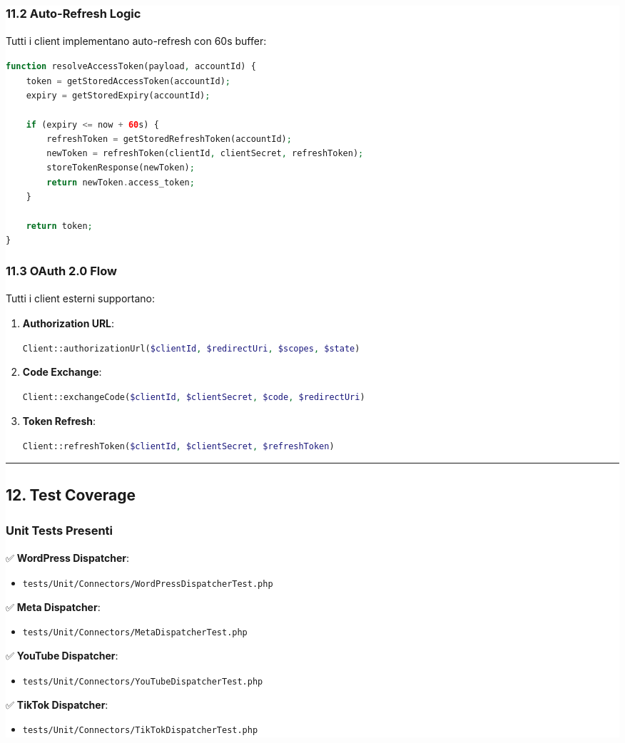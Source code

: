 ### 11.2 Auto-Refresh Logic

Tutti i client implementano auto-refresh con 60s buffer:

```php
function resolveAccessToken(payload, accountId) {
    token = getStoredAccessToken(accountId);
    expiry = getStoredExpiry(accountId);
    
    if (expiry <= now + 60s) {
        refreshToken = getStoredRefreshToken(accountId);
        newToken = refreshToken(clientId, clientSecret, refreshToken);
        storeTokenResponse(newToken);
        return newToken.access_token;
    }
    
    return token;
}
```

### 11.3 OAuth 2.0 Flow

Tutti i client esterni supportano:

1. **Authorization URL**:
   ```php
   Client::authorizationUrl($clientId, $redirectUri, $scopes, $state)
   ```

2. **Code Exchange**:
   ```php
   Client::exchangeCode($clientId, $clientSecret, $code, $redirectUri)
   ```

3. **Token Refresh**:
   ```php
   Client::refreshToken($clientId, $clientSecret, $refreshToken)
   ```

---

## 12. Test Coverage

### Unit Tests Presenti

✅ **WordPress Dispatcher**:
- `tests/Unit/Connectors/WordPressDispatcherTest.php`

✅ **Meta Dispatcher**:
- `tests/Unit/Connectors/MetaDispatcherTest.php`

✅ **YouTube Dispatcher**:
- `tests/Unit/Connectors/YouTubeDispatcherTest.php`

✅ **TikTok Dispatcher**:
- `tests/Unit/Connectors/TikTokDispatcherTest.php`
